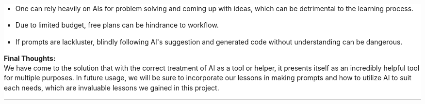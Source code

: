 - One can rely heavily on AIs for problem solving and coming up with ideas, which can be detrimental to the learning process.

- Due to limited budget, free plans can be hindrance to workflow.

- If prompts are lackluster, blindly following AI's suggestion and generated code without understanding can be dangerous.

**Final Thoughts:**  
We have come to the solution that with the correct treatment of AI as a tool or helper, it presents itself as an incredibly helpful tool for multiple purposes. In future usage, we will be sure to incorporate our lessons in making prompts and how to utilize AI to suit each needs, which are invaluable lessons we gained in this project.

---

